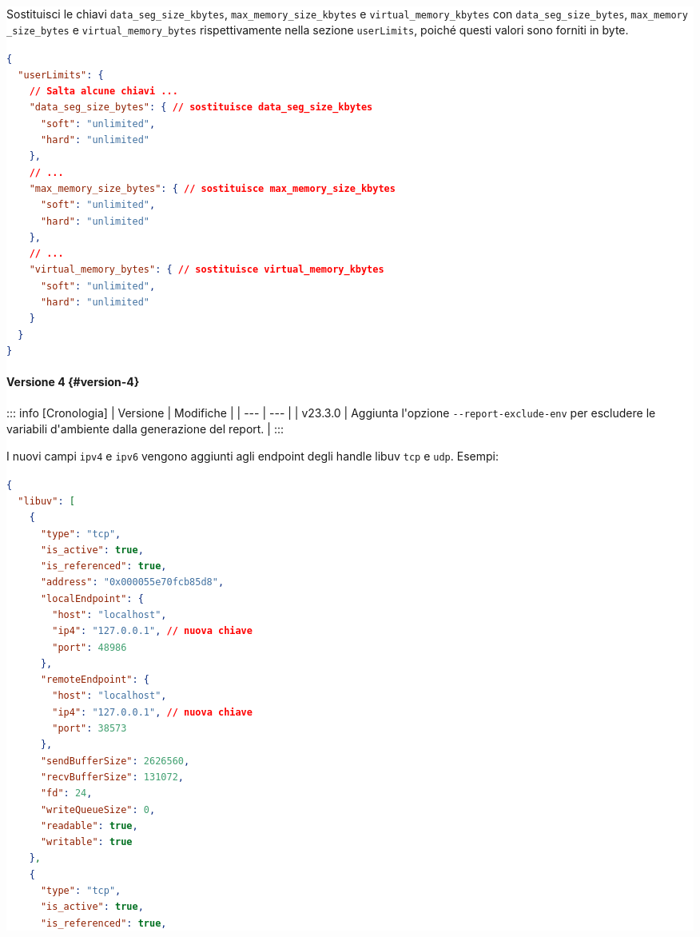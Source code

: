 Sostituisci le chiavi `data_seg_size_kbytes`, `max_memory_size_kbytes` e `virtual_memory_kbytes` con `data_seg_size_bytes`, `max_memory_size_bytes` e `virtual_memory_bytes` rispettivamente nella sezione `userLimits`, poiché questi valori sono forniti in byte.

```json [JSON]
{
  "userLimits": {
    // Salta alcune chiavi ...
    "data_seg_size_bytes": { // sostituisce data_seg_size_kbytes
      "soft": "unlimited",
      "hard": "unlimited"
    },
    // ...
    "max_memory_size_bytes": { // sostituisce max_memory_size_kbytes
      "soft": "unlimited",
      "hard": "unlimited"
    },
    // ...
    "virtual_memory_bytes": { // sostituisce virtual_memory_kbytes
      "soft": "unlimited",
      "hard": "unlimited"
    }
  }
}
```
#### Versione 4 {#version-4}

::: info [Cronologia]
| Versione | Modifiche |
| --- | --- |
| v23.3.0 | Aggiunta l'opzione `--report-exclude-env` per escludere le variabili d'ambiente dalla generazione del report. |
:::

I nuovi campi `ipv4` e `ipv6` vengono aggiunti agli endpoint degli handle libuv `tcp` e `udp`. Esempi:

```json [JSON]
{
  "libuv": [
    {
      "type": "tcp",
      "is_active": true,
      "is_referenced": true,
      "address": "0x000055e70fcb85d8",
      "localEndpoint": {
        "host": "localhost",
        "ip4": "127.0.0.1", // nuova chiave
        "port": 48986
      },
      "remoteEndpoint": {
        "host": "localhost",
        "ip4": "127.0.0.1", // nuova chiave
        "port": 38573
      },
      "sendBufferSize": 2626560,
      "recvBufferSize": 131072,
      "fd": 24,
      "writeQueueSize": 0,
      "readable": true,
      "writable": true
    },
    {
      "type": "tcp",
      "is_active": true,
      "is_referenced": true,
```